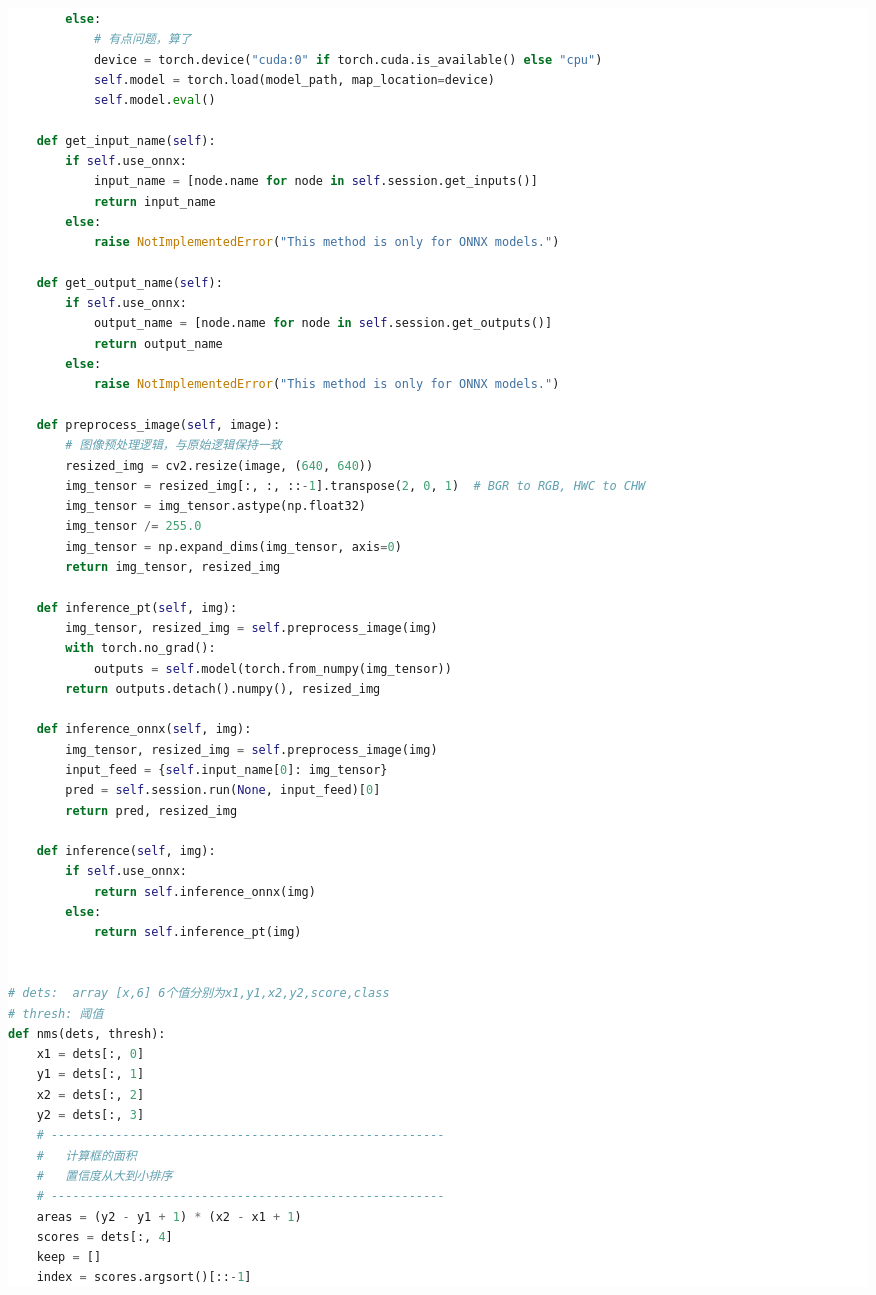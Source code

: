 ```python
        else:
            # 有点问题，算了
            device = torch.device("cuda:0" if torch.cuda.is_available() else "cpu")
            self.model = torch.load(model_path, map_location=device)
            self.model.eval()

    def get_input_name(self):
        if self.use_onnx:
            input_name = [node.name for node in self.session.get_inputs()]
            return input_name
        else:
            raise NotImplementedError("This method is only for ONNX models.")

    def get_output_name(self):
        if self.use_onnx:
            output_name = [node.name for node in self.session.get_outputs()]
            return output_name
        else:
            raise NotImplementedError("This method is only for ONNX models.")

    def preprocess_image(self, image):
        # 图像预处理逻辑，与原始逻辑保持一致
        resized_img = cv2.resize(image, (640, 640))
        img_tensor = resized_img[:, :, ::-1].transpose(2, 0, 1)  # BGR to RGB, HWC to CHW
        img_tensor = img_tensor.astype(np.float32)
        img_tensor /= 255.0
        img_tensor = np.expand_dims(img_tensor, axis=0)
        return img_tensor, resized_img

    def inference_pt(self, img):
        img_tensor, resized_img = self.preprocess_image(img)
        with torch.no_grad():
            outputs = self.model(torch.from_numpy(img_tensor))
        return outputs.detach().numpy(), resized_img

    def inference_onnx(self, img):
        img_tensor, resized_img = self.preprocess_image(img)
        input_feed = {self.input_name[0]: img_tensor}
        pred = self.session.run(None, input_feed)[0]
        return pred, resized_img

    def inference(self, img):
        if self.use_onnx:
            return self.inference_onnx(img)
        else:
            return self.inference_pt(img)


# dets:  array [x,6] 6个值分别为x1,y1,x2,y2,score,class
# thresh: 阈值
def nms(dets, thresh):
    x1 = dets[:, 0]
    y1 = dets[:, 1]
    x2 = dets[:, 2]
    y2 = dets[:, 3]
    # -------------------------------------------------------
    #   计算框的面积
    #	置信度从大到小排序
    # -------------------------------------------------------
    areas = (y2 - y1 + 1) * (x2 - x1 + 1)
    scores = dets[:, 4]
    keep = []
    index = scores.argsort()[::-1]
```